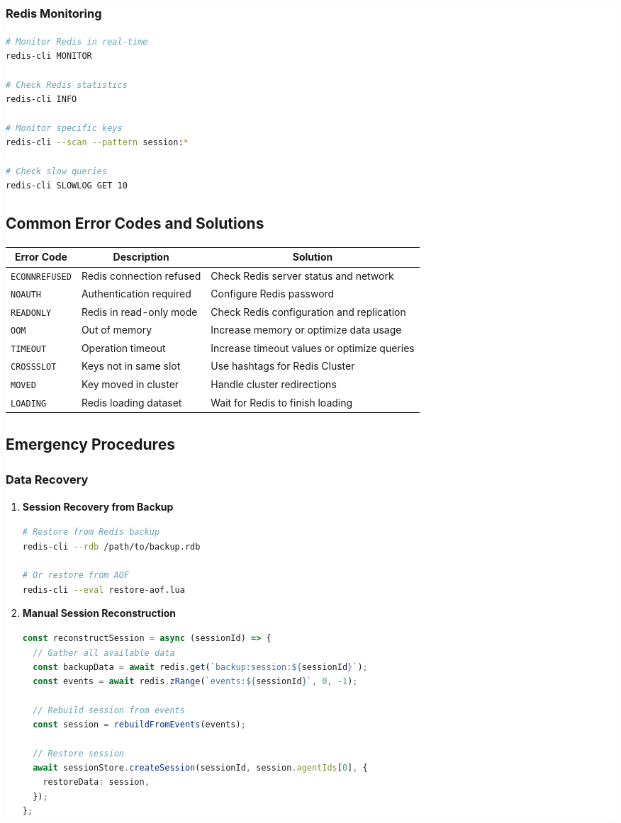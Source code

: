 ### Redis Monitoring

```bash
# Monitor Redis in real-time
redis-cli MONITOR

# Check Redis statistics
redis-cli INFO

# Monitor specific keys
redis-cli --scan --pattern session:*

# Check slow queries
redis-cli SLOWLOG GET 10
```

## Common Error Codes and Solutions

| Error Code | Description | Solution |
|------------|-------------|----------|
| `ECONNREFUSED` | Redis connection refused | Check Redis server status and network |
| `NOAUTH` | Authentication required | Configure Redis password |
| `READONLY` | Redis in read-only mode | Check Redis configuration and replication |
| `OOM` | Out of memory | Increase memory or optimize data usage |
| `TIMEOUT` | Operation timeout | Increase timeout values or optimize queries |
| `CROSSSLOT` | Keys not in same slot | Use hashtags for Redis Cluster |
| `MOVED` | Key moved in cluster | Handle cluster redirections |
| `LOADING` | Redis loading dataset | Wait for Redis to finish loading |

## Emergency Procedures

### Data Recovery

1. **Session Recovery from Backup**
   ```bash
   # Restore from Redis backup
   redis-cli --rdb /path/to/backup.rdb

   # Or restore from AOF
   redis-cli --eval restore-aof.lua
   ```

2. **Manual Session Reconstruction**
   ```typescript
   const reconstructSession = async (sessionId) => {
     // Gather all available data
     const backupData = await redis.get(`backup:session:${sessionId}`);
     const events = await redis.zRange(`events:${sessionId}`, 0, -1);

     // Rebuild session from events
     const session = rebuildFromEvents(events);

     // Restore session
     await sessionStore.createSession(sessionId, session.agentIds[0], {
       restoreData: session,
     });
   };
   ```
